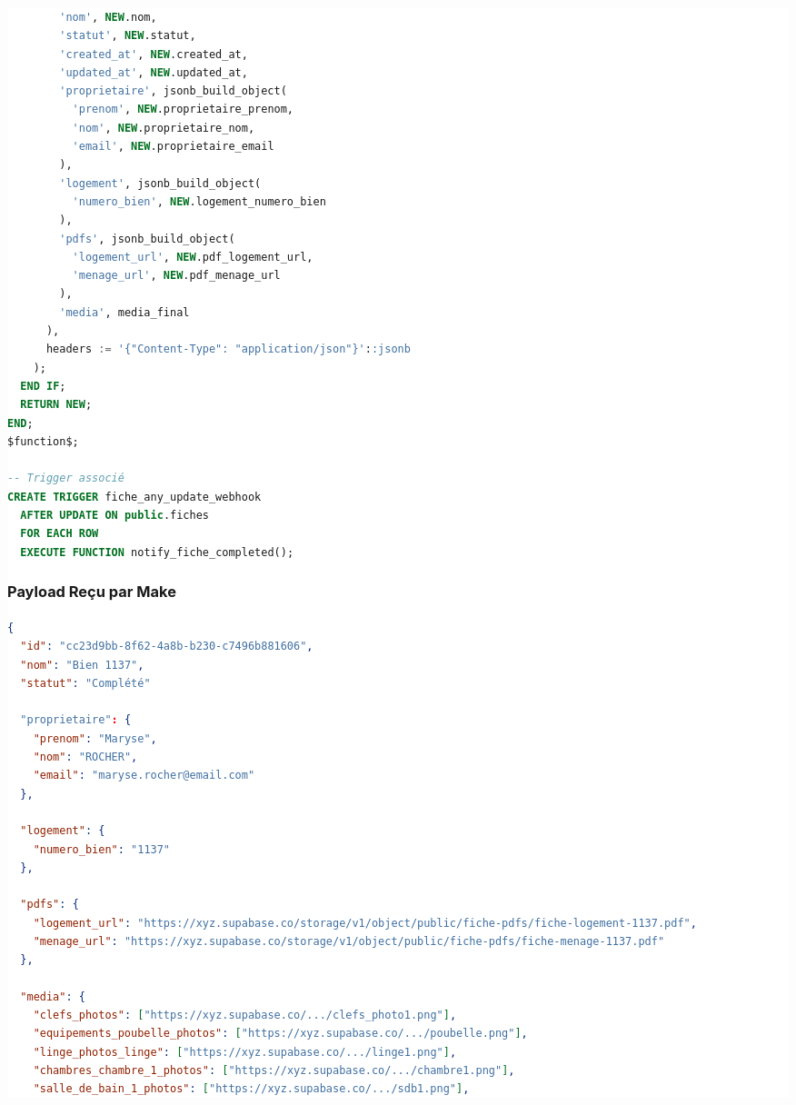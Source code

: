 ```sql
        'nom', NEW.nom,
        'statut', NEW.statut,
        'created_at', NEW.created_at,
        'updated_at', NEW.updated_at,
        'proprietaire', jsonb_build_object(
          'prenom', NEW.proprietaire_prenom,
          'nom', NEW.proprietaire_nom,
          'email', NEW.proprietaire_email
        ),
        'logement', jsonb_build_object(
          'numero_bien', NEW.logement_numero_bien
        ),
        'pdfs', jsonb_build_object(
          'logement_url', NEW.pdf_logement_url,
          'menage_url', NEW.pdf_menage_url
        ),
        'media', media_final
      ),
      headers := '{"Content-Type": "application/json"}'::jsonb
    );
  END IF;
  RETURN NEW;
END;
$function$;

-- Trigger associé
CREATE TRIGGER fiche_any_update_webhook
  AFTER UPDATE ON public.fiches
  FOR EACH ROW
  EXECUTE FUNCTION notify_fiche_completed();
```

### **Payload Reçu par Make**

```json
{
  "id": "cc23d9bb-8f62-4a8b-b230-c7496b881606",
  "nom": "Bien 1137", 
  "statut": "Complété"
  
  "proprietaire": {
    "prenom": "Maryse",
    "nom": "ROCHER", 
    "email": "maryse.rocher@email.com"
  },
  
  "logement": {
    "numero_bien": "1137"
  },
  
  "pdfs": {
    "logement_url": "https://xyz.supabase.co/storage/v1/object/public/fiche-pdfs/fiche-logement-1137.pdf",
    "menage_url": "https://xyz.supabase.co/storage/v1/object/public/fiche-pdfs/fiche-menage-1137.pdf"
  },
  
  "media": {
    "clefs_photos": ["https://xyz.supabase.co/.../clefs_photo1.png"],
    "equipements_poubelle_photos": ["https://xyz.supabase.co/.../poubelle.png"],
    "linge_photos_linge": ["https://xyz.supabase.co/.../linge1.png"],
    "chambres_chambre_1_photos": ["https://xyz.supabase.co/.../chambre1.png"],
    "salle_de_bain_1_photos": ["https://xyz.supabase.co/.../sdb1.png"],
```